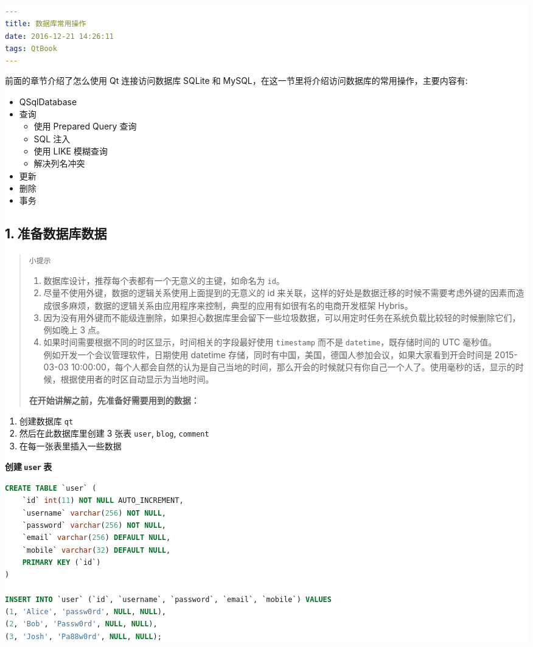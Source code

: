 ```yaml
---
title: 数据库常用操作
date: 2016-12-21 14:26:11
tags: QtBook
---
```

前面的章节介绍了怎么使用 Qt 连接访问数据库 SQLite 和 MySQL，在这一节里将介绍访问数据库的常用操作，主要内容有:

* QSqlDatabase
* 查询
    * 使用 Prepared Query 查询
    * SQL 注入
    * 使用 LIKE 模糊查询
    * 解决列名冲突
* 更新
* 删除
* 事务

## 1. 准备数据库数据

> `小提示`  
> 1. 数据库设计，推荐每个表都有一个无意义的主键，如命名为 `id`。
> 2. 尽量不使用外键，数据的逻辑关系使用上面提到的无意义的 id 来关联，这样的好处是数据迁移的时候不需要考虑外键的因素而造成很多麻烦，数据的逻辑关系由应用程序来控制，典型的应用有如很有名的电商开发框架 Hybris。
> 3. 因为没有用外键而不能级连删除，如果担心数据库里会留下一些垃圾数据，可以用定时任务在系统负载比较轻的时候删除它们，例如晚上 3 点。
> 4. 如果时间需要根据不同的时区显示，时间相关的字段最好使用 `timestamp` 而不是 `datetime`，既存储时间的 UTC 毫秒值。  
>    例如开发一个会议管理软件，日期使用 datetime 存储，同时有中国，美国，德国人参加会议，如果大家看到开会时间是 2015-03-03 10:00:00，每个人都会自然的认为是自己当地的时间，那么开会的时候就只有你自己一个人了。使用毫秒的话，显示的时候，根据使用者的时区自动显示为当地时间。
>
> **在开始讲解之前，先准备好需要用到的数据：**

1. 创建数据库 `qt`
2. 然后在此数据库里创建 3 张表 `user`, `blog`, `comment`
3. 在每一张表里插入一些数据

**创建 `user` 表**

```sql
CREATE TABLE `user` (
    `id` int(11) NOT NULL AUTO_INCREMENT,
    `username` varchar(256) NOT NULL,
    `password` varchar(256) NOT NULL,
    `email` varchar(256) DEFAULT NULL,
    `mobile` varchar(32) DEFAULT NULL,
    PRIMARY KEY (`id`)
)

INSERT INTO `user` (`id`, `username`, `password`, `email`, `mobile`) VALUES
(1, 'Alice', 'passw0rd', NULL, NULL),
(2, 'Bob', 'Passw0rd', NULL, NULL),
(3, 'Josh', 'Pa88w0rd', NULL, NULL);
```
